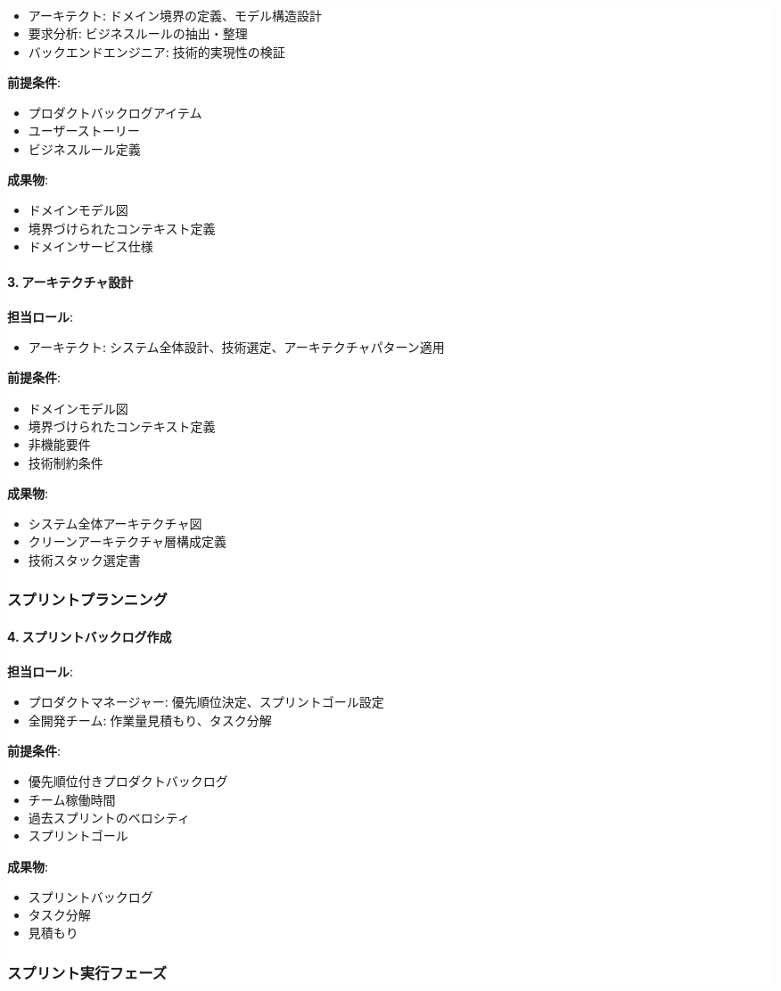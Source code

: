 - アーキテクト: ドメイン境界の定義、モデル構造設計
- 要求分析: ビジネスルールの抽出・整理
- バックエンドエンジニア: 技術的実現性の検証

**前提条件**:

- プロダクトバックログアイテム
- ユーザーストーリー
- ビジネスルール定義

**成果物**:

- ドメインモデル図
- 境界づけられたコンテキスト定義
- ドメインサービス仕様

#### 3. アーキテクチャ設計

**担当ロール**:

- アーキテクト: システム全体設計、技術選定、アーキテクチャパターン適用

**前提条件**:

- ドメインモデル図
- 境界づけられたコンテキスト定義
- 非機能要件
- 技術制約条件

**成果物**:

- システム全体アーキテクチャ図
- クリーンアーキテクチャ層構成定義
- 技術スタック選定書

### スプリントプランニング

#### 4. スプリントバックログ作成

**担当ロール**:

- プロダクトマネージャー: 優先順位決定、スプリントゴール設定
- 全開発チーム: 作業量見積もり、タスク分解

**前提条件**:

- 優先順位付きプロダクトバックログ
- チーム稼働時間
- 過去スプリントのベロシティ
- スプリントゴール

**成果物**:

- スプリントバックログ
- タスク分解
- 見積もり

### スプリント実行フェーズ
